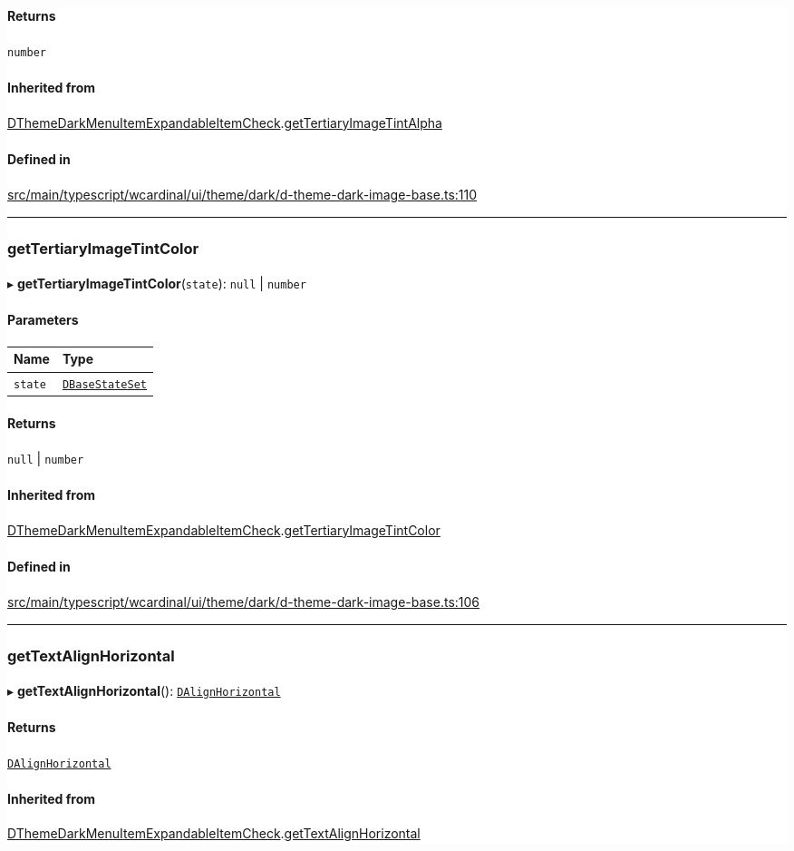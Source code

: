 #### Returns

`number`

#### Inherited from

[DThemeDarkMenuItemExpandableItemCheck](DThemeDarkMenuItemExpandableItemCheck.md).[getTertiaryImageTintAlpha](DThemeDarkMenuItemExpandableItemCheck.md#gettertiaryimagetintalpha)

#### Defined in

[src/main/typescript/wcardinal/ui/theme/dark/d-theme-dark-image-base.ts:110](https://github.com/winter-cardinal/winter-cardinal-ui/blob/v0.414.0/src/main/typescript/wcardinal/ui/theme/dark/d-theme-dark-image-base.ts#L110)

___

### getTertiaryImageTintColor

▸ **getTertiaryImageTintColor**(`state`): ``null`` \| `number`

#### Parameters

| Name | Type |
| :------ | :------ |
| `state` | [`DBaseStateSet`](../interfaces/DBaseStateSet.md) |

#### Returns

``null`` \| `number`

#### Inherited from

[DThemeDarkMenuItemExpandableItemCheck](DThemeDarkMenuItemExpandableItemCheck.md).[getTertiaryImageTintColor](DThemeDarkMenuItemExpandableItemCheck.md#gettertiaryimagetintcolor)

#### Defined in

[src/main/typescript/wcardinal/ui/theme/dark/d-theme-dark-image-base.ts:106](https://github.com/winter-cardinal/winter-cardinal-ui/blob/v0.414.0/src/main/typescript/wcardinal/ui/theme/dark/d-theme-dark-image-base.ts#L106)

___

### getTextAlignHorizontal

▸ **getTextAlignHorizontal**(): [`DAlignHorizontal`](../index.md#dalignhorizontal)

#### Returns

[`DAlignHorizontal`](../index.md#dalignhorizontal)

#### Inherited from

[DThemeDarkMenuItemExpandableItemCheck](DThemeDarkMenuItemExpandableItemCheck.md).[getTextAlignHorizontal](DThemeDarkMenuItemExpandableItemCheck.md#gettextalignhorizontal)
